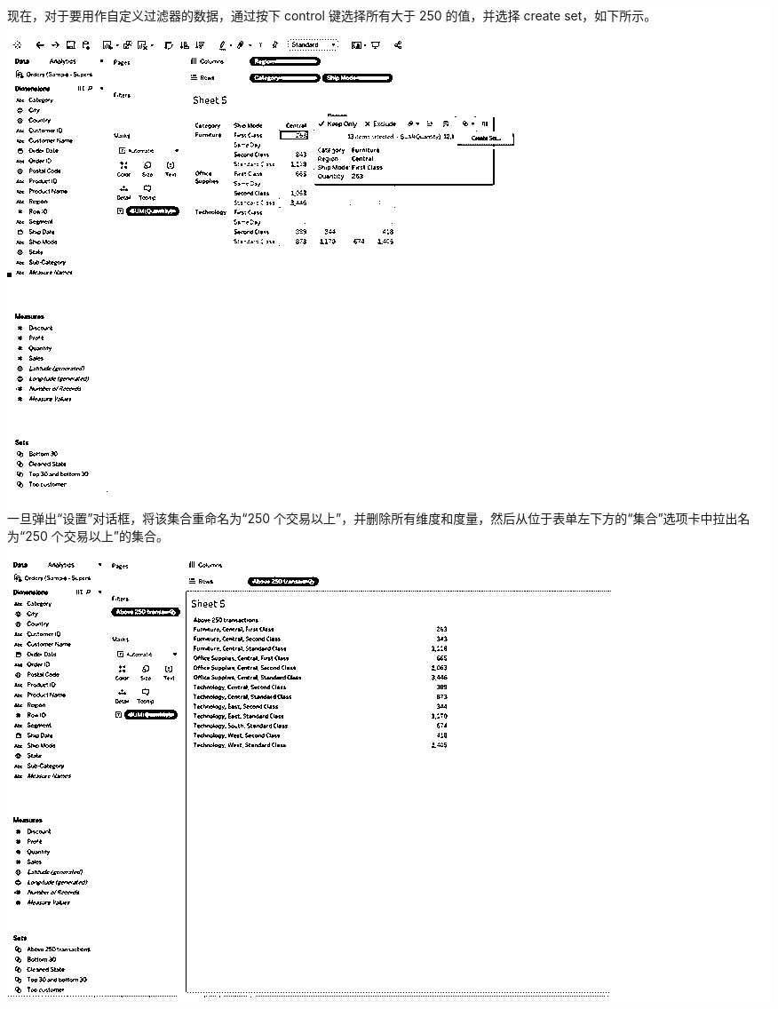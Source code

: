 

现在，对于要用作自定义过滤器的数据，通过按下 control 键选择所有大于 250 的值，并选择 create set，如下所示。

![Customize data](img/de0569d21b4da89319cecd08f23100fa.png)



一旦弹出“设置”对话框，将该集合重命名为“250 个交易以上”，并删除所有维度和度量，然后从位于表单左下方的“集合”选项卡中拉出名为“250 个交易以上”的集合。

![rename the set](img/9e5adc4cb1569f97065ef8eef0621b6a.png)

